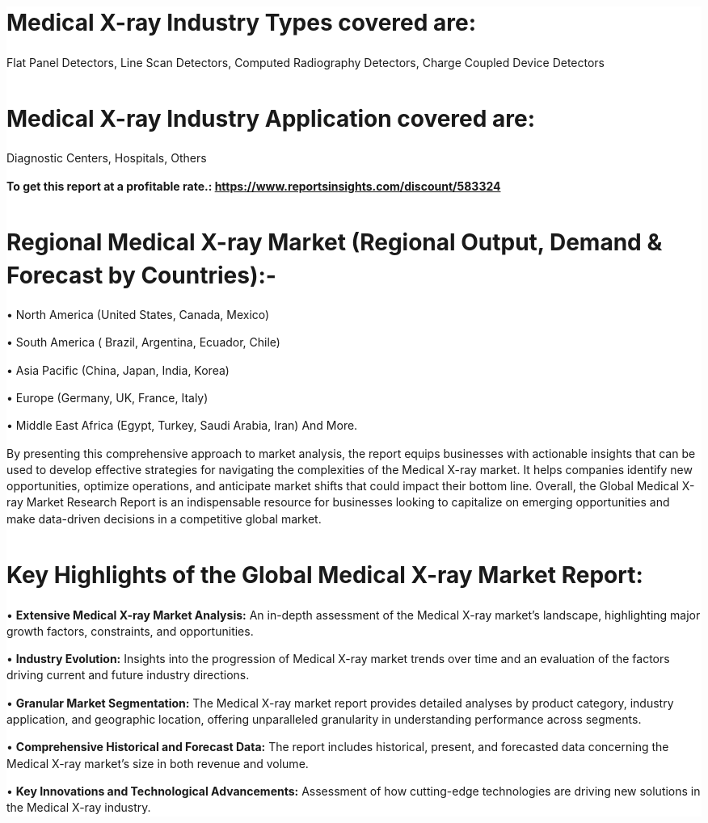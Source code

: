 # <strong>Medical X-ray Industry Types covered are:</strong>

Flat Panel Detectors, Line Scan Detectors, Computed Radiography Detectors, Charge Coupled Device Detectors

# <strong>Medical X-ray Industry Application covered are:</strong>

Diagnostic Centers, Hospitals, Others

<strong>To get this report at a profitable rate.: <a href=https://www.reportsinsights.com/discount/583324>https://www.reportsinsights.com/discount/583324</a></strong></font>

# <strong>Regional Medical X-ray Market (Regional Output, Demand &amp; Forecast by Countries):-</strong>

• North America (United States, Canada, Mexico)

• South America ( Brazil, Argentina, Ecuador, Chile)

• Asia Pacific (China, Japan, India, Korea)

• Europe (Germany, UK, France, Italy)

• Middle East Africa (Egypt, Turkey, Saudi Arabia, Iran) And More.

By presenting this comprehensive approach to market analysis, the report equips businesses with actionable insights that can be used to develop effective strategies for navigating the complexities of the Medical X-ray market. It helps companies identify new opportunities, optimize operations, and anticipate market shifts that could impact their bottom line. Overall, the Global Medical X-ray Market Research Report is an indispensable resource for businesses looking to capitalize on emerging opportunities and make data-driven decisions in a competitive global market.

# <strong>Key Highlights of the Global Medical X-ray Market Report:</strong>

• <strong>Extensive Medical X-ray Market Analysis:</strong> An in-depth assessment of the Medical X-ray market’s landscape, highlighting major growth factors, constraints, and opportunities.

• <strong>Industry Evolution:</strong> Insights into the progression of Medical X-ray market trends over time and an evaluation of the factors driving current and future industry directions.

• <strong>Granular Market Segmentation:</strong> The Medical X-ray market report provides detailed analyses by product category, industry application, and geographic location, offering unparalleled granularity in understanding performance across segments.

• <strong>Comprehensive Historical and Forecast Data:</strong> The report includes historical, present, and forecasted data concerning the Medical X-ray market’s size in both revenue and volume.

• <strong>Key Innovations and Technological Advancements:</strong> Assessment of how cutting-edge technologies are driving new solutions in the Medical X-ray industry.
